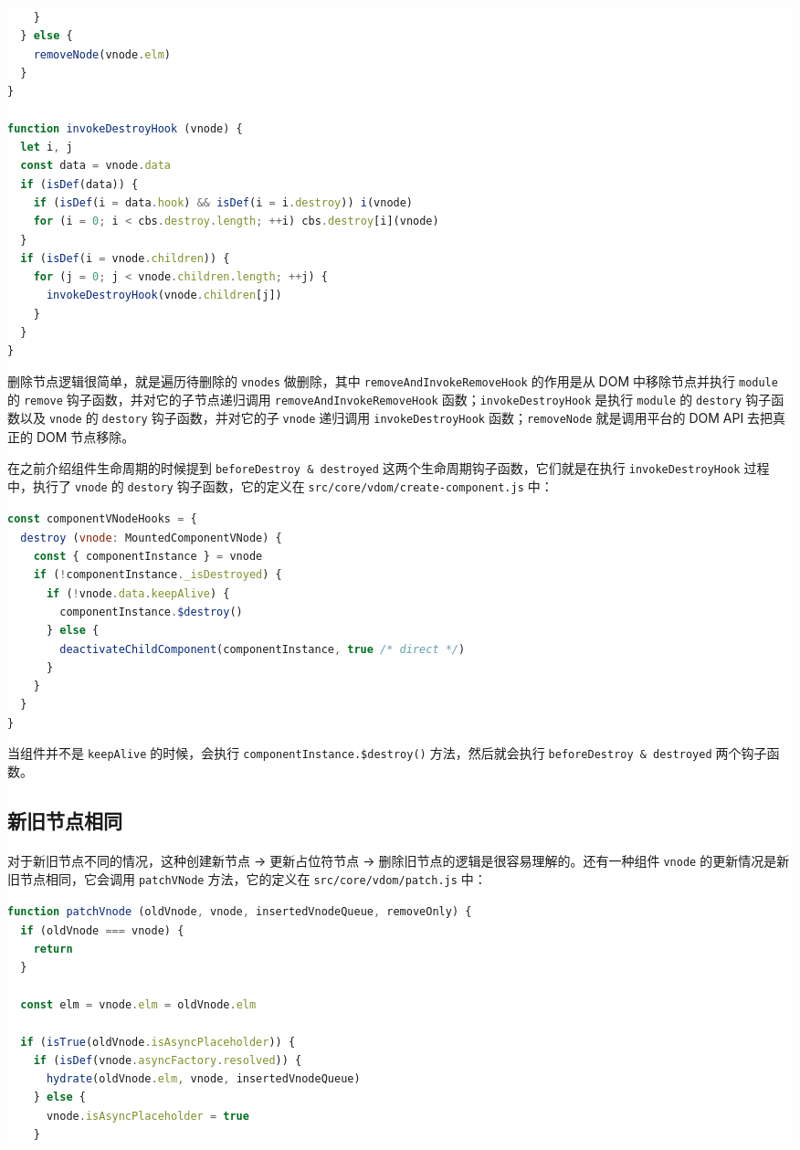 ```js
    }
  } else {
    removeNode(vnode.elm)
  }
}

function invokeDestroyHook (vnode) {
  let i, j
  const data = vnode.data
  if (isDef(data)) {
    if (isDef(i = data.hook) && isDef(i = i.destroy)) i(vnode)
    for (i = 0; i < cbs.destroy.length; ++i) cbs.destroy[i](vnode)
  }
  if (isDef(i = vnode.children)) {
    for (j = 0; j < vnode.children.length; ++j) {
      invokeDestroyHook(vnode.children[j])
    }
  }
}
```

删除节点逻辑很简单，就是遍历待删除的 `vnodes` 做删除，其中 `removeAndInvokeRemoveHook`  的作用是从 DOM 中移除节点并执行 `module` 的 `remove` 钩子函数，并对它的子节点递归调用 `removeAndInvokeRemoveHook` 函数；`invokeDestroyHook` 是执行 `module` 的 `destory` 钩子函数以及 `vnode` 的 `destory` 钩子函数，并对它的子 `vnode` 递归调用 `invokeDestroyHook` 函数；`removeNode` 就是调用平台的 DOM API 去把真正的 DOM 节点移除。

在之前介绍组件生命周期的时候提到 `beforeDestroy & destroyed` 这两个生命周期钩子函数，它们就是在执行 `invokeDestroyHook` 过程中，执行了 `vnode` 的 `destory` 钩子函数，它的定义在 `src/core/vdom/create-component.js` 中：

```js
const componentVNodeHooks = {
  destroy (vnode: MountedComponentVNode) {
    const { componentInstance } = vnode
    if (!componentInstance._isDestroyed) {
      if (!vnode.data.keepAlive) {
        componentInstance.$destroy()
      } else {
        deactivateChildComponent(componentInstance, true /* direct */)
      }
    }
  }
}
```

当组件并不是 `keepAlive` 的时候，会执行 `componentInstance.$destroy()` 方法，然后就会执行 `beforeDestroy & destroyed` 两个钩子函数。

## 新旧节点相同

对于新旧节点不同的情况，这种创建新节点 -> 更新占位符节点 -> 删除旧节点的逻辑是很容易理解的。还有一种组件 `vnode` 的更新情况是新旧节点相同，它会调用 `patchVNode` 方法，它的定义在 `src/core/vdom/patch.js` 中：

```js
function patchVnode (oldVnode, vnode, insertedVnodeQueue, removeOnly) {
  if (oldVnode === vnode) {
    return
  }

  const elm = vnode.elm = oldVnode.elm

  if (isTrue(oldVnode.isAsyncPlaceholder)) {
    if (isDef(vnode.asyncFactory.resolved)) {
      hydrate(oldVnode.elm, vnode, insertedVnodeQueue)
    } else {
      vnode.isAsyncPlaceholder = true
    }
```